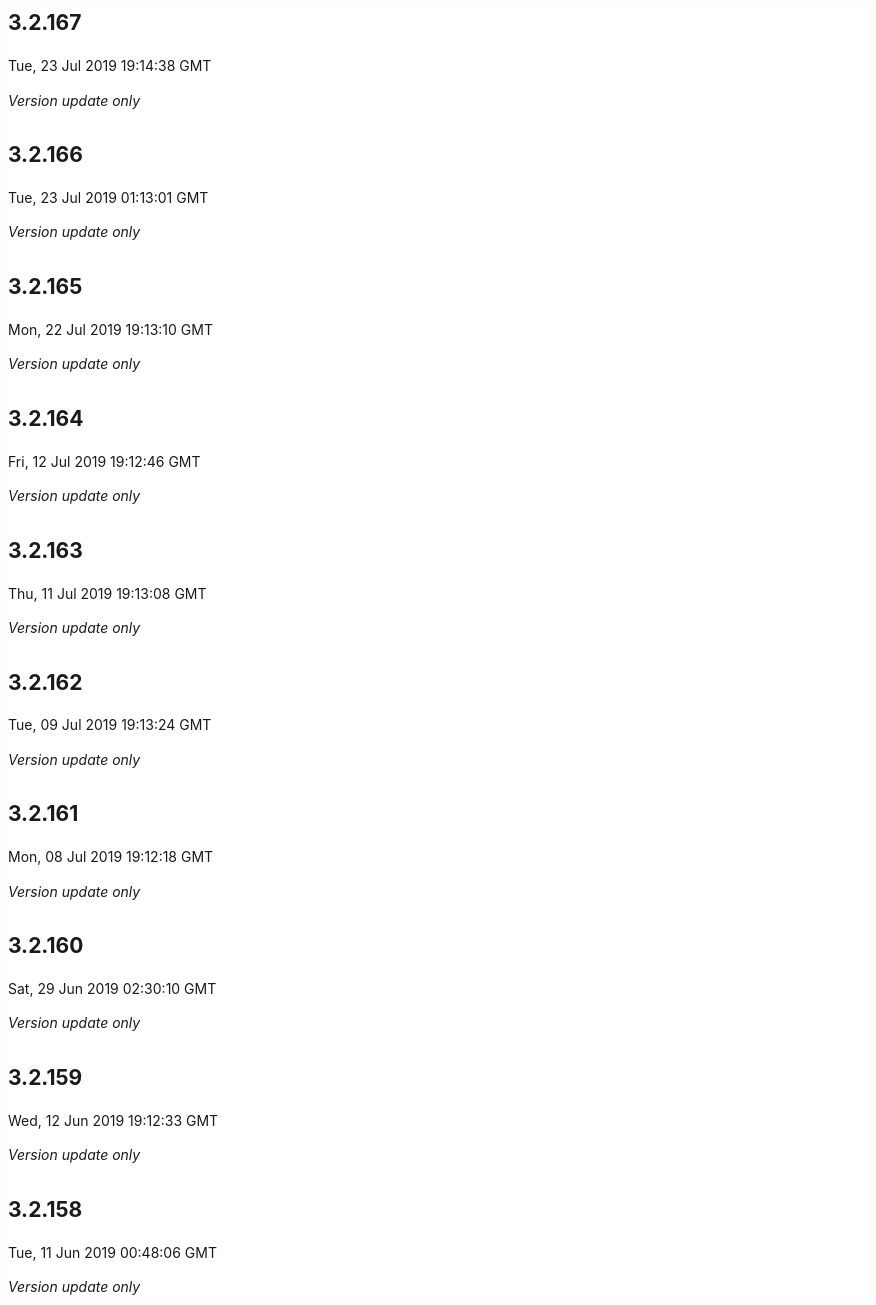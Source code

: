 ## 3.2.167
Tue, 23 Jul 2019 19:14:38 GMT

*Version update only*

## 3.2.166
Tue, 23 Jul 2019 01:13:01 GMT

*Version update only*

## 3.2.165
Mon, 22 Jul 2019 19:13:10 GMT

*Version update only*

## 3.2.164
Fri, 12 Jul 2019 19:12:46 GMT

*Version update only*

## 3.2.163
Thu, 11 Jul 2019 19:13:08 GMT

*Version update only*

## 3.2.162
Tue, 09 Jul 2019 19:13:24 GMT

*Version update only*

## 3.2.161
Mon, 08 Jul 2019 19:12:18 GMT

*Version update only*

## 3.2.160
Sat, 29 Jun 2019 02:30:10 GMT

*Version update only*

## 3.2.159
Wed, 12 Jun 2019 19:12:33 GMT

*Version update only*

## 3.2.158
Tue, 11 Jun 2019 00:48:06 GMT

*Version update only*
